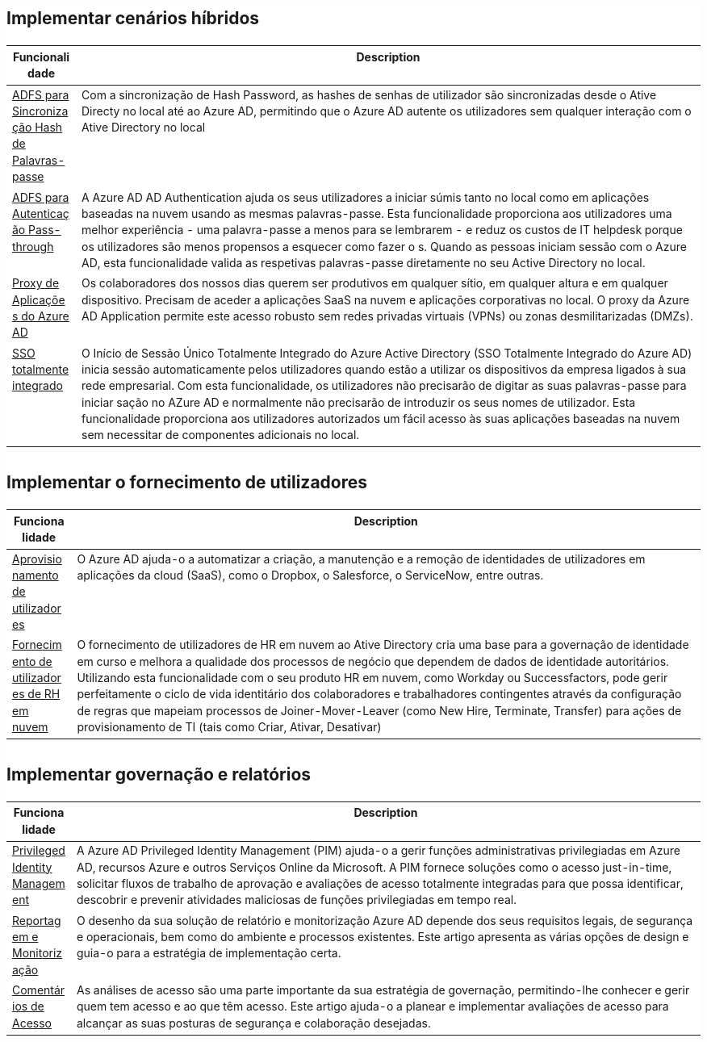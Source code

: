 
## <a name="deploy-hybrid-scenarios"></a>Implementar cenários híbridos

| Funcionalidade | Description|
| -| -|
| [ADFS para Sincronização Hash de Palavras-passe](../hybrid/plan-migrate-adfs-password-hash-sync.md)| Com a sincronização de Hash Password, as hashes de senhas de utilizador são sincronizadas desde o Ative Directy no local até ao Azure AD, permitindo que o Azure AD autente os utilizadores sem qualquer interação com o Ative Directory no local |
| [ADFS para Autenticação Pass-through](../hybrid/plan-migrate-adfs-pass-through-authentication.md)| A Azure AD AD Authentication ajuda os seus utilizadores a iniciar súmis tanto no local como em aplicações baseadas na nuvem usando as mesmas palavras-passe. Esta funcionalidade proporciona aos utilizadores uma melhor experiência - uma palavra-passe a menos para se lembrarem - e reduz os custos de IT helpdesk porque os utilizadores são menos propensos a esquecer como fazer o s. Quando as pessoas iniciam sessão com o Azure AD, esta funcionalidade valida as respetivas palavras-passe diretamente no seu Active Directory no local. |
| [Proxy de Aplicações do Azure AD](../manage-apps/application-proxy-deployment-plan.md) |Os colaboradores dos nossos dias querem ser produtivos em qualquer sítio, em qualquer altura e em qualquer dispositivo. Precisam de aceder a aplicações SaaS na nuvem e aplicações corporativas no local. O proxy da Azure AD Application permite este acesso robusto sem redes privadas virtuais (VPNs) ou zonas desmilitarizadas (DMZs). |
| [SSO totalmente integrado](../hybrid/how-to-connect-sso-quick-start.md)| O Início de Sessão Único Totalmente Integrado do Azure Active Directory (SSO Totalmente Integrado do Azure AD) inicia sessão automaticamente pelos utilizadores quando estão a utilizar os dispositivos da empresa ligados à sua rede empresarial. Com esta funcionalidade, os utilizadores não precisarão de digitar as suas palavras-passe para iniciar sação no AZure AD e normalmente não precisarão de introduzir os seus nomes de utilizador. Esta funcionalidade proporciona aos utilizadores autorizados um fácil acesso às suas aplicações baseadas na nuvem sem necessitar de componentes adicionais no local. |

## <a name="deploy-user-provisioning"></a>Implementar o fornecimento de utilizadores

| Funcionalidade | Description|
| -| -|
| [Aprovisionamento de utilizadores](../app-provisioning/plan-auto-user-provisioning.md)| O Azure AD ajuda-o a automatizar a criação, a manutenção e a remoção de identidades de utilizadores em aplicações da cloud (SaaS), como o Dropbox, o Salesforce, o ServiceNow, entre outras. |
| [Fornecimento de utilizadores de RH em nuvem](../app-provisioning/plan-cloud-hr-provision.md)| O fornecimento de utilizadores de HR em nuvem ao Ative Directory cria uma base para a governação de identidade em curso e melhora a qualidade dos processos de negócio que dependem de dados de identidade autoritários. Utilizando esta funcionalidade com o seu produto HR em nuvem, como Workday ou Successfactors, pode gerir perfeitamente o ciclo de vida identitário dos colaboradores e trabalhadores contingentes através da configuração de regras que mapeiam processos de Joiner-Mover-Leaver (como New Hire, Terminate, Transfer) para ações de provisionamento de TI (tais como Criar, Ativar, Desativar) |

## <a name="deploy-governance-and-reporting"></a>Implementar governação e relatórios

| Funcionalidade | Description|
| -| -|
| [Privileged Identity Management](../privileged-identity-management/pim-deployment-plan.md)| A Azure AD Privileged Identity Management (PIM) ajuda-o a gerir funções administrativas privilegiadas em Azure AD, recursos Azure e outros Serviços Online da Microsoft. A PIM fornece soluções como o acesso just-in-time, solicitar fluxos de trabalho de aprovação e avaliações de acesso totalmente integradas para que possa identificar, descobrir e prevenir atividades maliciosas de funções privilegiadas em tempo real. |
| [Reportagem e Monitorização](../reports-monitoring/plan-monitoring-and-reporting.md)| O desenho da sua solução de relatório e monitorização Azure AD depende dos seus requisitos legais, de segurança e operacionais, bem como do ambiente e processos existentes. Este artigo apresenta as várias opções de design e guia-o para a estratégia de implementação certa. |
| [Comentários de Acesso](../governance/deploy-access-reviews.md) | As análises de acesso são uma parte importante da sua estratégia de governação, permitindo-lhe conhecer e gerir quem tem acesso e ao que têm acesso. Este artigo ajuda-o a planear e implementar avaliações de acesso para alcançar as suas posturas de segurança e colaboração desejadas. |